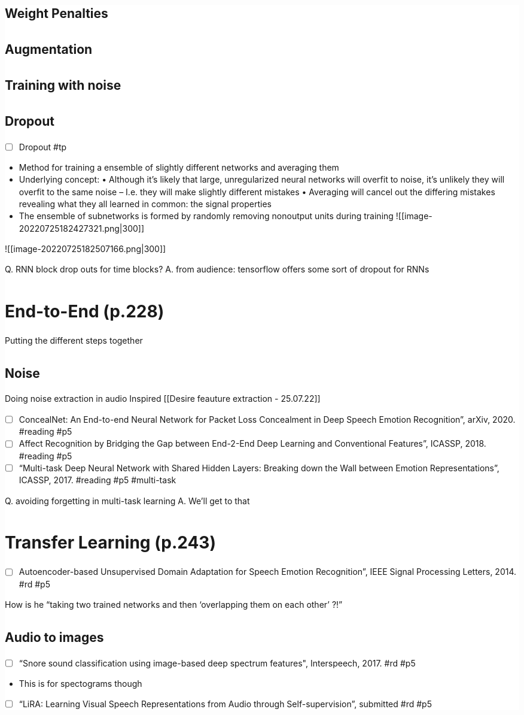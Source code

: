 
## Weight Penalties

## Augmentation

## Training with noise

## Dropout 
- [ ] Dropout #tp
- Method for training a ensemble of slightly different networks and averaging them
- Underlying concept:
	• Although it’s likely that large, unregularized neural networks will overfit to noise, it’s unlikely they will overfit to the same noise
		– I.e. they will make slightly different mistakes
	• Averaging will cancel out the differing mistakes revealing what they all learned in common: the signal properties
- The ensemble of subnetworks is formed by randomly removing nonoutput units during training
![[image-20220725182427321.png|300]]

![[image-20220725182507166.png|300]]

Q. RNN block drop outs for time blocks?
	A. from audience: tensorflow offers some sort of dropout for RNNs

# End-to-End (p.228)
Putting the different steps together
## Noise
Doing noise extraction in audio
Inspired [[Desire feauture extraction  - 25.07.22]]
- [ ] ConcealNet: An End-to-end Neural Network for Packet Loss Concealment in Deep Speech Emotion Recognition”, arXiv, 2020. #reading #p5
- [ ] Affect Recognition by Bridging the Gap between End-2-End Deep Learning and Conventional Features”, ICASSP, 2018. #reading #p5 
- [ ] “Multi-task Deep Neural Network with Shared Hidden Layers: Breaking down the Wall between Emotion Representations”, ICASSP, 2017. #reading #p5 #multi-task

Q. avoiding forgetting in multi-task learning
	A.  We’ll get to that


# Transfer Learning (p.243)
- [ ] Autoencoder-based Unsupervised Domain Adaptation for Speech Emotion Recognition”, IEEE Signal Processing Letters, 2014. #rd #p5 

How is he “taking two trained networks and then ‘overlapping them on each other’ ?!”

## Audio to images
- [ ] “Snore sound classification using image-based deep spectrum features", Interspeech, 2017. #rd #p5 
- This is for spectograms though
- [ ] “LiRA: Learning Visual Speech Representations from Audio through Self-supervision”, submitted #rd #p5
